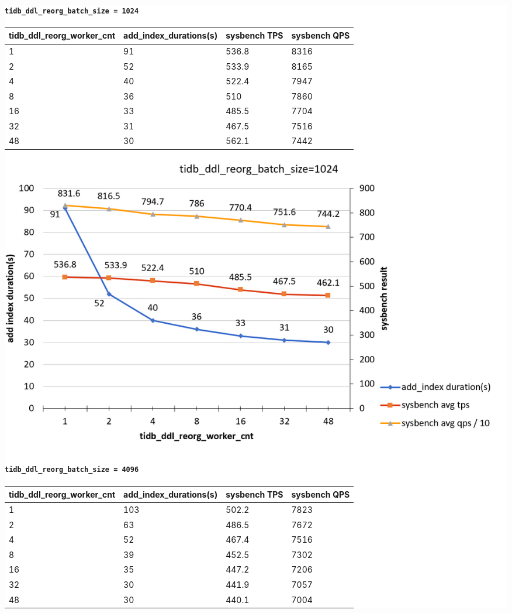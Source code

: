 #### `tidb_ddl_reorg_batch_size = 1024`

| tidb_ddl_reorg_worker_cnt |  add_index_durations(s) | sysbench TPS   | sysbench QPS |
| :------------------------ | :---------------------- | :------------- | :----------- |
| 1     | 91 |  536.8 |           8316 |
| 2     | 52 |  533.9 |           8165 |
| 4     | 40 |  522.4 |           7947 |
| 8     | 36 |  510 |           7860 |
| 16    | 33 |   485.5 |           7704 |
| 32    | 31 |   467.5 |           7516 |
| 48    | 30 |   562.1 |           7442 |

![add-index-load-2-b1024](/media/add-index-load-2-b1024.png)

#### `tidb_ddl_reorg_batch_size = 4096`

| tidb_ddl_reorg_worker_cnt |  add_index_durations(s) | sysbench TPS   | sysbench QPS |
| :------------------------ | :---------------------- | :------------- | :----------- |
| 1     | 103 |  502.2 |           7823 |
| 2     | 63 |  486.5 |           7672 |
| 4     | 52 |  467.4 |            7516 |
| 8     | 39 |  452.5 |           7302 |
| 16    | 35 |   447.2 |           7206 |
| 32    | 30 |   441.9 |           7057 |
| 48    | 30 |   440.1 |           7004 |
